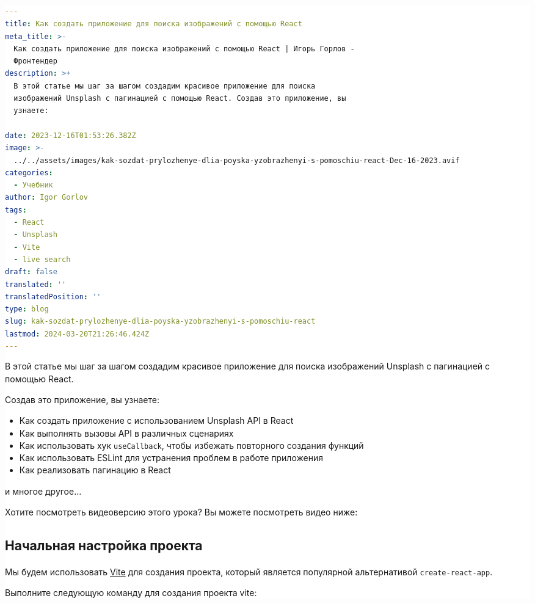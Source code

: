 ```yaml
---
title: Как создать приложение для поиска изображений с помощью React
meta_title: >-
  Как создать приложение для поиска изображений с помощью React | Игорь Горлов -
  Фронтeндер
description: >+
  В этой статье мы шаг за шагом создадим красивое приложение для поиска
  изображений Unsplash с пагинацией с помощью React. Создав это приложение, вы
  узнаете:

date: 2023-12-16T01:53:26.382Z
image: >-
  ../../assets/images/kak-sozdat-prylozhenye-dlia-poyska-yzobrazhenyi-s-pomoschiu-react-Dec-16-2023.avif
categories:
  - Учебник
author: Igor Gorlov
tags:
  - React
  - Unsplash
  - Vite
  - live search
draft: false
translated: ''
translatedPosition: ''
type: blog
slug: kak-sozdat-prylozhenye-dlia-poyska-yzobrazhenyi-s-pomoschiu-react
lastmod: 2024-03-20T21:26:46.424Z
---
```


В этой статье мы шаг за шагом создадим красивое приложение для поиска изображений Unsplash с пагинацией с помощью React.

Создав это приложение, вы узнаете:

- Как создать приложение с использованием Unsplash API в React
- Как выполнять вызовы API в различных сценариях
- Как использовать хук `useCallback`, чтобы избежать повторного создания функций
- Как использовать ESLint для устранения проблем в работе приложения
- Как реализовать пагинацию в React

и многое другое…

Хотите посмотреть видеоверсию этого урока? Вы можете посмотреть видео ниже:

## Начальная настройка проекта

Мы будем использовать [Vite](https://vitejs.dev/) для создания проекта, который является популярной альтернативой `create-react-app`.

Выполните следующую команду для создания проекта vite:
